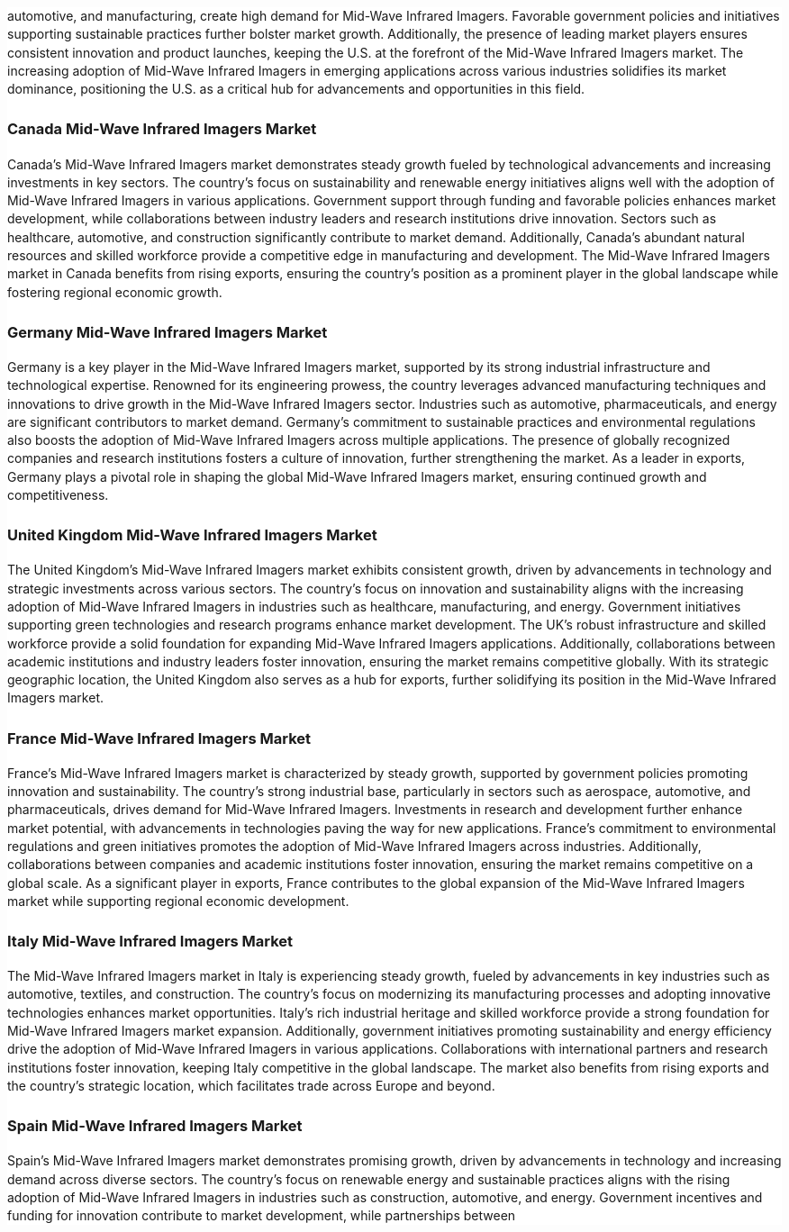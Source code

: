 automotive, and manufacturing, create high demand for Mid-Wave Infrared Imagers. Favorable government policies and initiatives supporting sustainable practices further bolster market growth. Additionally, the presence of leading market players ensures consistent innovation and product launches, keeping the U.S. at the forefront of the Mid-Wave Infrared Imagers market. The increasing adoption of Mid-Wave Infrared Imagers in emerging applications across various industries solidifies its market dominance, positioning the U.S. as a critical hub for advancements and opportunities in this field.</p><h3>Canada Mid-Wave Infrared Imagers Market</h3><p>Canada&rsquo;s Mid-Wave Infrared Imagers market demonstrates steady growth fueled by technological advancements and increasing investments in key sectors. The country&rsquo;s focus on sustainability and renewable energy initiatives aligns well with the adoption of Mid-Wave Infrared Imagers in various applications. Government support through funding and favorable policies enhances market development, while collaborations between industry leaders and research institutions drive innovation. Sectors such as healthcare, automotive, and construction significantly contribute to market demand. Additionally, Canada&rsquo;s abundant natural resources and skilled workforce provide a competitive edge in manufacturing and development. The Mid-Wave Infrared Imagers market in Canada benefits from rising exports, ensuring the country&rsquo;s position as a prominent player in the global landscape while fostering regional economic growth.</p><h3>Germany Mid-Wave Infrared Imagers Market</h3><p>Germany is a key player in the Mid-Wave Infrared Imagers market, supported by its strong industrial infrastructure and technological expertise. Renowned for its engineering prowess, the country leverages advanced manufacturing techniques and innovations to drive growth in the Mid-Wave Infrared Imagers sector. Industries such as automotive, pharmaceuticals, and energy are significant contributors to market demand. Germany&rsquo;s commitment to sustainable practices and environmental regulations also boosts the adoption of Mid-Wave Infrared Imagers across multiple applications. The presence of globally recognized companies and research institutions fosters a culture of innovation, further strengthening the market. As a leader in exports, Germany plays a pivotal role in shaping the global Mid-Wave Infrared Imagers market, ensuring continued growth and competitiveness.</p><h3>United Kingdom Mid-Wave Infrared Imagers Market</h3><p>The United Kingdom&rsquo;s Mid-Wave Infrared Imagers market exhibits consistent growth, driven by advancements in technology and strategic investments across various sectors. The country&rsquo;s focus on innovation and sustainability aligns with the increasing adoption of Mid-Wave Infrared Imagers in industries such as healthcare, manufacturing, and energy. Government initiatives supporting green technologies and research programs enhance market development. The UK&rsquo;s robust infrastructure and skilled workforce provide a solid foundation for expanding Mid-Wave Infrared Imagers applications. Additionally, collaborations between academic institutions and industry leaders foster innovation, ensuring the market remains competitive globally. With its strategic geographic location, the United Kingdom also serves as a hub for exports, further solidifying its position in the Mid-Wave Infrared Imagers market.</p><h3>France Mid-Wave Infrared Imagers Market</h3><p>France&rsquo;s Mid-Wave Infrared Imagers market is characterized by steady growth, supported by government policies promoting innovation and sustainability. The country&rsquo;s strong industrial base, particularly in sectors such as aerospace, automotive, and pharmaceuticals, drives demand for Mid-Wave Infrared Imagers. Investments in research and development further enhance market potential, with advancements in technologies paving the way for new applications. France&rsquo;s commitment to environmental regulations and green initiatives promotes the adoption of Mid-Wave Infrared Imagers across industries. Additionally, collaborations between companies and academic institutions foster innovation, ensuring the market remains competitive on a global scale. As a significant player in exports, France contributes to the global expansion of the Mid-Wave Infrared Imagers market while supporting regional economic development.</p><h3>Italy Mid-Wave Infrared Imagers Market</h3><p>The Mid-Wave Infrared Imagers market in Italy is experiencing steady growth, fueled by advancements in key industries such as automotive, textiles, and construction. The country&rsquo;s focus on modernizing its manufacturing processes and adopting innovative technologies enhances market opportunities. Italy&rsquo;s rich industrial heritage and skilled workforce provide a strong foundation for Mid-Wave Infrared Imagers market expansion. Additionally, government initiatives promoting sustainability and energy efficiency drive the adoption of Mid-Wave Infrared Imagers in various applications. Collaborations with international partners and research institutions foster innovation, keeping Italy competitive in the global landscape. The market also benefits from rising exports and the country&rsquo;s strategic location, which facilitates trade across Europe and beyond.</p><h3>Spain Mid-Wave Infrared Imagers Market</h3><p>Spain&rsquo;s Mid-Wave Infrared Imagers market demonstrates promising growth, driven by advancements in technology and increasing demand across diverse sectors. The country&rsquo;s focus on renewable energy and sustainable practices aligns with the rising adoption of Mid-Wave Infrared Imagers in industries such as construction, automotive, and energy. Government incentives and funding for innovation contribute to market development, while partnerships between